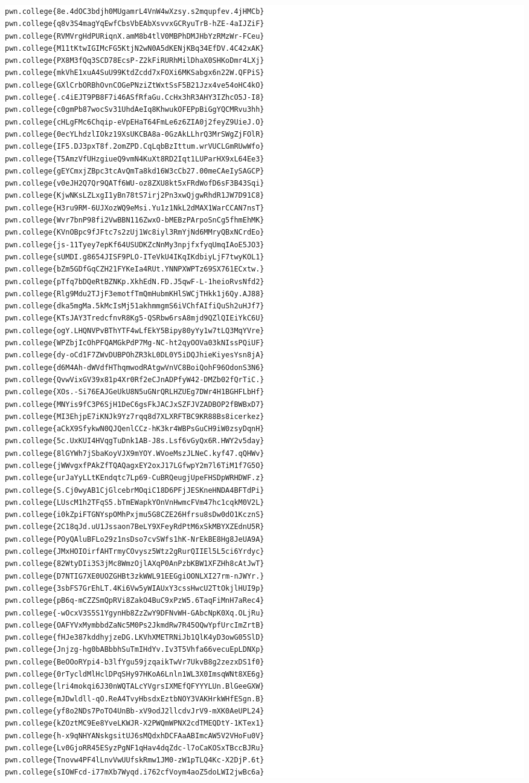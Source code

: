 ```
pwn.college{8e.4dOC3bdjh0MUgamrL4VnW4wXzsy.s2mqupfev.4jHMCb}
pwn.college{q8v3S4magYqEwfCbsVbEAbXsvvxGCRyuTrB-hZE-4aIJZiF}
pwn.college{RVMVrgHdPURiqnX.amM8b4tlV0MBPhDMJHbYzRMzWr-FCeu}
pwn.college{M11tKtwIGIMcFG5KtjN2wN0A5dKENjKBq34EfDV.4C42xAK}
pwn.college{PX8M3fQq3SCD78EcsP-Z2kFiRURhMilDhaX0SHKoDmr4LXj}
pwn.college{mkVhE1xuA4SuU99KtdZcdd7xFOXi6MKSabgx6n22W.QFPiS}
pwn.college{GXlCrbORBhOvnCOGePNziZtWxtSsF5B21Jzx4ve54oHC4kO}
pwn.college{.c4iEJT9PB8F7i46ASfRfaGu.CcHx3hR3AHY3IZhcO5J-I8}
pwn.college{c0gmPb87wocSv31UhdAeIq8KhwukOFEPpBiGgYQCMRvu3hh}
pwn.college{cHLgFMc6Chqip-eVpEHaT64FmLe6z6ZIA0j2feyZ9UieJ.O}
pwn.college{0ecYLhdzlIOkz19XsUKCBA8a-0GzAkLLhrQ3MrSWgZjFOlR}
pwn.college{IF5.DJ3pxT8f.2omZPD.CqLqbBzIttum.wrVUCLGmRUwWfo}
pwn.college{T5AmzVfUHzgiueQ9vmN4KuXt8RD2Iqt1LUParHX9xL64Ee3}
pwn.college{gEYCmxjZBpc3tcAvQmTa8kd16W3cCb27.00meCAeIySAGCP}
pwn.college{v0eJH2Q7Qr9QATf6WU-oz8ZXU8kt5xFRdWofD6sF3B43Sqi}
pwn.college{KjwNKsLZLxgI1yBn78tS7irj2Pn3xwQjgwRhdR1JW7D91C8}
pwn.college{H3ru9RM-6UJXozWQ9eMsi.Yu1z1NkL2dMAX1WarCCAN7nsT}
pwn.college{Wvr7bnP98fi2VwBBN116ZwxO-bMEBzPArpoSnCg5fhmEhMK}
pwn.college{KVnOBpc9fJFtc7s2zUj1Wc8iyl3RmYjNd6MMryQBxNCrdEo}
pwn.college{js-11Tyey7epKf64USUDKZcNnMy3npjfxfyqUmqIAoE5JO3}
pwn.college{sUMDI.g8654JISF9PLO-ITeVkU4IKqIKdbiyLjF7twyKOL1}
pwn.college{bZm5GDfGqCZH21FYKeIa4RUt.YNNPXWPTz69SX761ECxtw.}
pwn.college{pTfq7bDQeRtBZNKp.XkhEdN.FD.J5qwF-L-1heioRvsNfd2}
pwn.college{Rlg9Mdu2TJjF3emotfTmQmHubmKHlSWCjTHkk1j6Qy.AJ88}
pwn.college{dka5mgMa.5kMcIsMj51akhmmgmS6iVChfAIfiQuSh2uHJf7}
pwn.college{KTsJAY3TredcfnvR8Kg5-QSRbw6rsA8mjd9QZlQIEiYkC6U}
pwn.college{ogY.LHQNVPvBThYTF4wLfEkY5Bipy80yYy1w7tLQ3MqYVre}
pwn.college{WPZbjIcOhPFQAMGkPdP7Mg-NC-ht2qyOOVa03kNIssPQiUF}
pwn.college{dy-oCd1F7ZWvDUBPOhZR3kL0DL0Y5iDQJhieKiyesYsn8jA}
pwn.college{d6M4Ah-dWVdfHThqmwodRAtgwVnVC8BoiQohF96OdonS3N6}
pwn.college{QvwVixGV39x81p4Xr0Rf2eCJnADPfyW42-DMZb02fQrTiC.}
pwn.college{XOs.-Si76EAJGeUkU8N5uGNrQRLHZUEg7DWr4H1BGHFLbHf}
pwn.college{MNYis9fC3P6SjH1DeC6gsFkJACJxSZFJVZADBOP2fBWBxD7}
pwn.college{MI3EhjpE7iKNJk9Yz7rqq8d7XLXRFTBC9KR88Bs8icerkez}
pwn.college{aCkX9SfykwN0QJQenlCCz-hK3kr4WBPsGuCH9iW0zsyDqnH}
pwn.college{5c.UxKUI4HVqgTuDnk1AB-J8s.Lsf6vGyQx6R.HWY2v5day}
pwn.college{8lGYWh7jSbaKoyVJX9mYOY.WVoeMszJLNeC.kyf47.qQHWv}
pwn.college{jWWvgxfPAkZfTQAQagxEY2oxJ17LGfwpY2m7l6TiM1f7G5O}
pwn.college{urJaYyLLtKEndqtc7Lp69-CuBRQeugjUpeFHSDpWRHDWF.z}
pwn.college{S.Cj0wyAB1CjGlcebrMOqiC18D6PFjJESKneHNDA4BFTdPi}
pwn.college{LUscM1h2TFqS5.bTmEWapkYOnVnHwmcFVm47hc1cqkM0V2L}
pwn.college{i0kZpiFTGNYspOMhPxjmu5G8CZE26Hfrsu8sDw0dO1KcznS}
pwn.college{2C18qJd.uU1Jssaon7BeLY9XFeyRdPtM6xSkMBYXZEdnU5R}
pwn.college{POyQAluBFLo29z1nsDso7cvSWfs1hK-NrEkBE8Hg8JeUA9A}
pwn.college{JMxHOIOirfAHTrmyCOvysz5Wtz2gRurQIIEl5L5ci6Yrdyc}
pwn.college{82WtyDIi3S3jMc8WmzOjlAXqP0AnPzbKBW1XFZHh8cAtJwT}
pwn.college{D7NTIG7XE0UOZGHBt3zkWWL91EEGgiOONLXI27rm-nJWYr.}
pwn.college{3sbFS7GrEhLT.4Ki6Vw5yWIAUxY3cssHwcU2TtOkjlHUI9p}
pwn.college{pB6q-mCZZSmQpRVi8ZakO4BuC9xPzW5.6TaqFiMnH7aRec4}
pwn.college{-wOcxV3S5S1YgynHb8ZzZwY9DFNvWH-GAbcNpK0Xq.OLjRu}
pwn.college{OAFYVxMymbbdZaNc5M0Ps2JkmdRw7R45OQwYpfUrcImZrtB}
pwn.college{fHJe387kddhyjzeDG.LKVhXMETRNiJb1QlK4yD3owG05SlD}
pwn.college{Jnjzg-hg0bABbbhSuTmIHdYv.Iv3T5Vhfa66vecuEpLDNXp}
pwn.college{BeOOoRYpi4-b3lfYgu59jzqaikTwVr7UkvB8g2zezxDS1f0}
pwn.college{0rTycldMlHclDPqSHy97HKoA6Lnln1WL3X0ImsqWNt8XE6g}
pwn.college{lri4mokqi6J30nWQTALcYVgrsIXMEfQFYYYLUn.BlGeeGXW}
pwn.college{mJDwldll-qO.ReA4TvyHbsdxEztbNOY3VAKHrkWHfESgn.B}
pwn.college{yf8o2NDs7PoTO4UnBb-xV9odJ2llcdvJrV9-mXK0AeUPL24}
pwn.college{kZOztMC9Ee8YveLKWJR-X2PWQmWPNX2cdTMEQDtY-1KTex1}
pwn.college{h-x9qNHYANskgsitUJ6sMQdxhDCFAaABImcAW5V2VHoFu0V}
pwn.college{Lv0GjoRR45ESyzPgNF1qHav4dqZdc-l7oCaKOSxTBccBJRu}
pwn.college{Tnovw4PF4lLnvVwUUfskRmw1JM0-zW1pTLQ4Kc-X2DjP.6t}
pwn.college{sIOWFcd-i77mXb7Wyqd.i762cfVoym4aoZ5doLWI2jwBc6a}
```